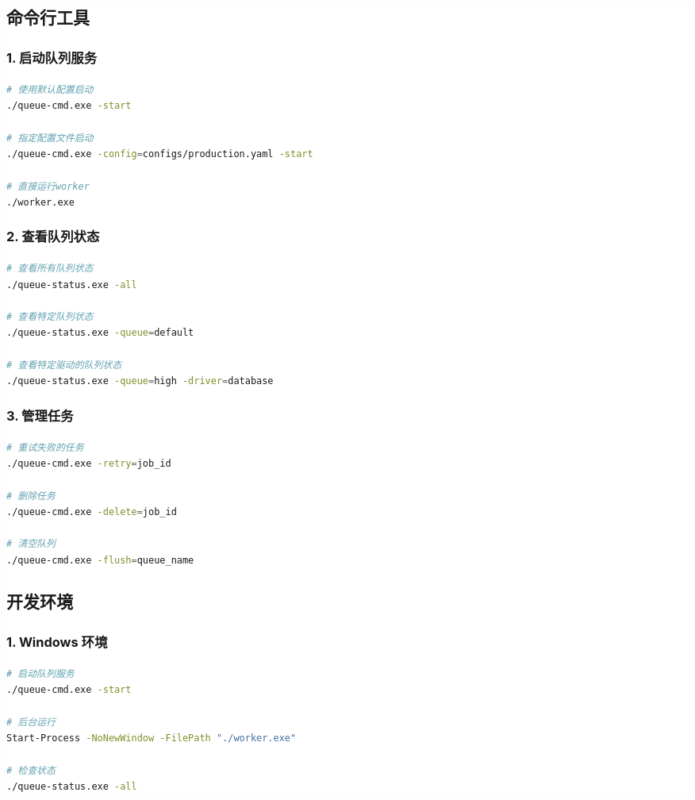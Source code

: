 ## 命令行工具

### 1. 启动队列服务

```bash
# 使用默认配置启动
./queue-cmd.exe -start

# 指定配置文件启动
./queue-cmd.exe -config=configs/production.yaml -start

# 直接运行worker
./worker.exe
```

### 2. 查看队列状态

```bash
# 查看所有队列状态
./queue-status.exe -all

# 查看特定队列状态
./queue-status.exe -queue=default

# 查看特定驱动的队列状态
./queue-status.exe -queue=high -driver=database
```

### 3. 管理任务

```bash
# 重试失败的任务
./queue-cmd.exe -retry=job_id

# 删除任务
./queue-cmd.exe -delete=job_id

# 清空队列
./queue-cmd.exe -flush=queue_name
```

## 开发环境

### 1. Windows 环境

```bash
# 启动队列服务
./queue-cmd.exe -start

# 后台运行
Start-Process -NoNewWindow -FilePath "./worker.exe"

# 检查状态
./queue-status.exe -all
```
